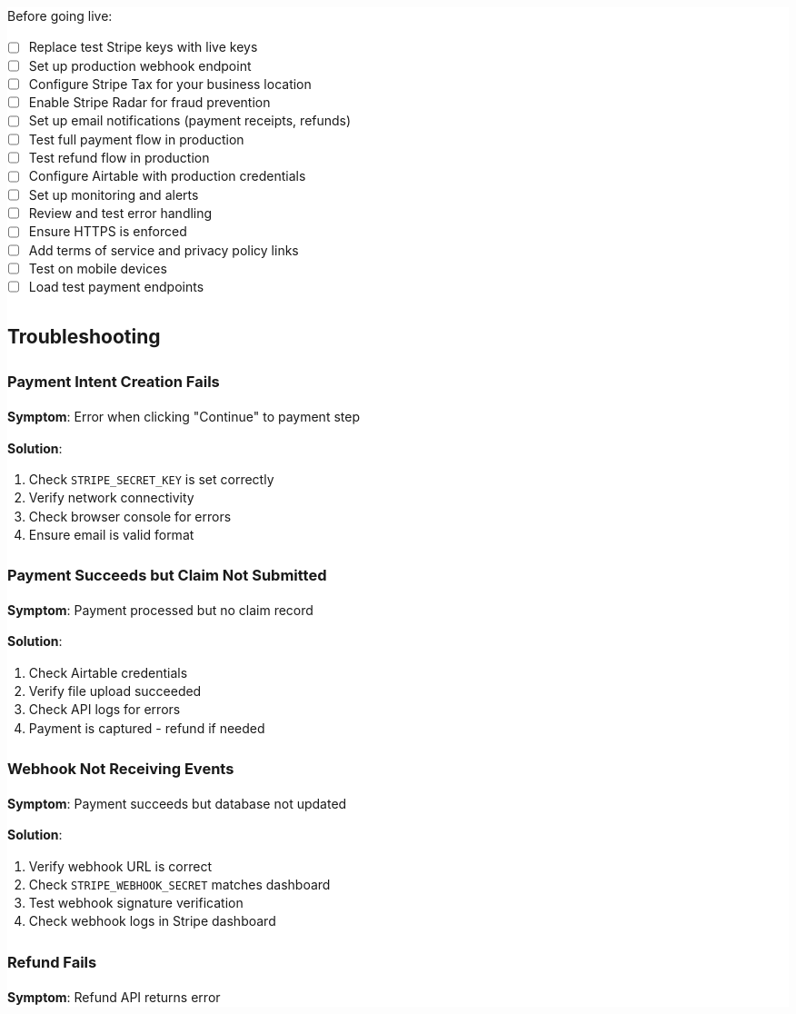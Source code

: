 Before going live:

- [ ] Replace test Stripe keys with live keys
- [ ] Set up production webhook endpoint
- [ ] Configure Stripe Tax for your business location
- [ ] Enable Stripe Radar for fraud prevention
- [ ] Set up email notifications (payment receipts, refunds)
- [ ] Test full payment flow in production
- [ ] Test refund flow in production
- [ ] Configure Airtable with production credentials
- [ ] Set up monitoring and alerts
- [ ] Review and test error handling
- [ ] Ensure HTTPS is enforced
- [ ] Add terms of service and privacy policy links
- [ ] Test on mobile devices
- [ ] Load test payment endpoints

## Troubleshooting

### Payment Intent Creation Fails

**Symptom**: Error when clicking "Continue" to payment step

**Solution**:
1. Check `STRIPE_SECRET_KEY` is set correctly
2. Verify network connectivity
3. Check browser console for errors
4. Ensure email is valid format

### Payment Succeeds but Claim Not Submitted

**Symptom**: Payment processed but no claim record

**Solution**:
1. Check Airtable credentials
2. Verify file upload succeeded
3. Check API logs for errors
4. Payment is captured - refund if needed

### Webhook Not Receiving Events

**Symptom**: Payment succeeds but database not updated

**Solution**:
1. Verify webhook URL is correct
2. Check `STRIPE_WEBHOOK_SECRET` matches dashboard
3. Test webhook signature verification
4. Check webhook logs in Stripe dashboard

### Refund Fails

**Symptom**: Refund API returns error
